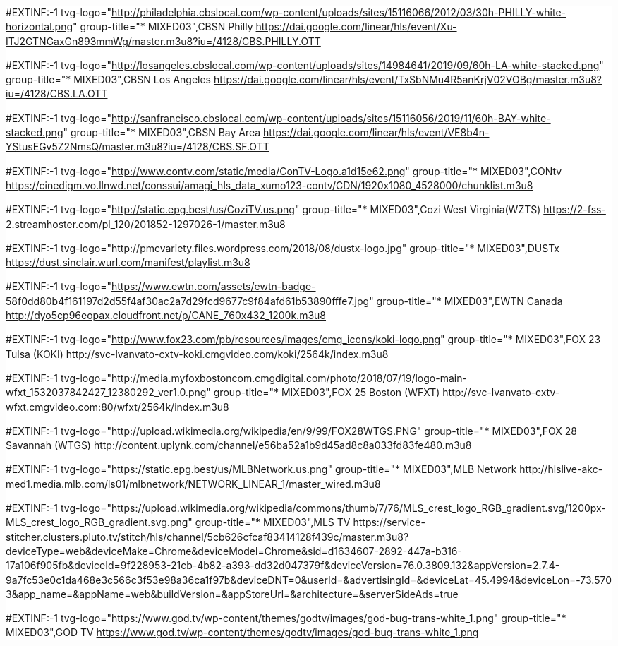 #EXTINF:-1 tvg-logo="http://philadelphia.cbslocal.com/wp-content/uploads/sites/15116066/2012/03/30h-PHILLY-white-horizontal.png" group-title="* MIXED03",CBSN Philly
https://dai.google.com/linear/hls/event/Xu-ITJ2GTNGaxGn893mmWg/master.m3u8?iu=/4128/CBS.PHILLY.OTT

#EXTINF:-1 tvg-logo="http://losangeles.cbslocal.com/wp-content/uploads/sites/14984641/2019/09/60h-LA-white-stacked.png" group-title="* MIXED03",CBSN Los Angeles
https://dai.google.com/linear/hls/event/TxSbNMu4R5anKrjV02VOBg/master.m3u8?iu=/4128/CBS.LA.OTT

#EXTINF:-1 tvg-logo="http://sanfrancisco.cbslocal.com/wp-content/uploads/sites/15116056/2019/11/60h-BAY-white-stacked.png" group-title="* MIXED03",CBSN Bay Area
https://dai.google.com/linear/hls/event/VE8b4n-YStusEGv5Z2NmsQ/master.m3u8?iu=/4128/CBS.SF.OTT

#EXTINF:-1 tvg-logo="http://www.contv.com/static/media/ConTV-Logo.a1d15e62.png" group-title="* MIXED03",CONtv
https://cinedigm.vo.llnwd.net/conssui/amagi_hls_data_xumo123-contv/CDN/1920x1080_4528000/chunklist.m3u8

#EXTINF:-1 tvg-logo="http://static.epg.best/us/CoziTV.us.png" group-title="* MIXED03",Cozi West Virginia(WZTS)
https://2-fss-2.streamhoster.com/pl_120/201852-1297026-1/master.m3u8

#EXTINF:-1 tvg-logo="http://pmcvariety.files.wordpress.com/2018/08/dustx-logo.jpg" group-title="* MIXED03",DUSTx
https://dust.sinclair.wurl.com/manifest/playlist.m3u8

#EXTINF:-1 tvg-logo="https://www.ewtn.com/assets/ewtn-badge-58f0dd80b4f161197d2d55f4af30ac2a7d29fcd9677c9f84afd61b53890fffe7.jpg" group-title="* MIXED03",EWTN Canada
http://dyo5cp96eopax.cloudfront.net/p/CANE_760x432_1200k.m3u8

#EXTINF:-1 tvg-logo="http://www.fox23.com/pb/resources/images/cmg_icons/koki-logo.png" group-title="* MIXED03",FOX 23 Tulsa (KOKI)
http://svc-lvanvato-cxtv-koki.cmgvideo.com/koki/2564k/index.m3u8

#EXTINF:-1 tvg-logo="http://media.myfoxbostoncom.cmgdigital.com/photo/2018/07/19/logo-main-wfxt_1532037842427_12380292_ver1.0.png" group-title="* MIXED03",FOX 25 Boston (WFXT)
http://svc-lvanvato-cxtv-wfxt.cmgvideo.com:80/wfxt/2564k/index.m3u8

#EXTINF:-1 tvg-logo="http://upload.wikimedia.org/wikipedia/en/9/99/FOX28WTGS.PNG" group-title="* MIXED03",FOX 28 Savannah (WTGS)
http://content.uplynk.com/channel/e56ba52a1b9d45ad8c8a033fd83fe480.m3u8

#EXTINF:-1 tvg-logo="https://static.epg.best/us/MLBNetwork.us.png" group-title="* MIXED03",MLB Network
http://hlslive-akc-med1.media.mlb.com/ls01/mlbnetwork/NETWORK_LINEAR_1/master_wired.m3u8

#EXTINF:-1 tvg-logo="https://upload.wikimedia.org/wikipedia/commons/thumb/7/76/MLS_crest_logo_RGB_gradient.svg/1200px-MLS_crest_logo_RGB_gradient.svg.png" group-title="* MIXED03",MLS TV
https://service-stitcher.clusters.pluto.tv/stitch/hls/channel/5cb626cfcaf83414128f439c/master.m3u8?deviceType=web&deviceMake=Chrome&deviceModel=Chrome&sid=d1634607-2892-447a-b316-17a106f905fb&deviceId=9f228953-21cb-4b82-a393-dd32d047379f&deviceVersion=76.0.3809.132&appVersion=2.7.4-9a7fc53e0c1da468e3c566c3f53e98a36ca1f97b&deviceDNT=0&userId=&advertisingId=&deviceLat=45.4994&deviceLon=-73.5703&app_name=&appName=web&buildVersion=&appStoreUrl=&architecture=&serverSideAds=true

#EXTINF:-1 tvg-logo="https://www.god.tv/wp-content/themes/godtv/images/god-bug-trans-white_1.png" group-title="* MIXED03",GOD TV
https://www.god.tv/wp-content/themes/godtv/images/god-bug-trans-white_1.png
